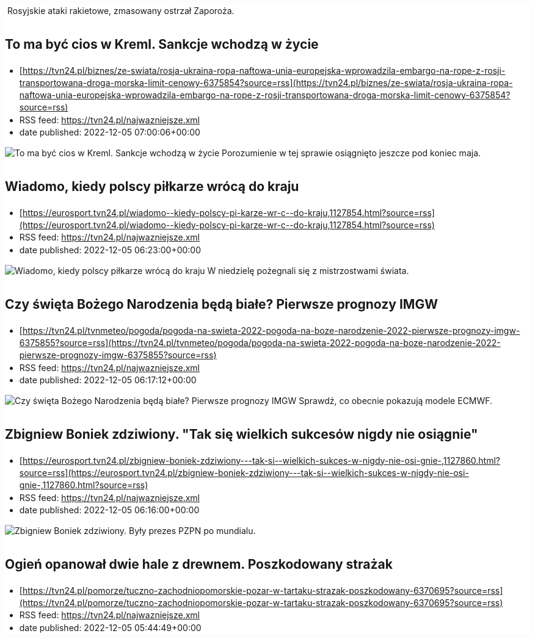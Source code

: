 <img alt="" src="https://tvn24.pl/najnowsze/cdn-zdjecie-xijath-ukrainscy-zolnierze-na-froncie-3122022-6362519/alternates/LANDSCAPE_1280" />
    Rosyjskie ataki rakietowe, zmasowany ostrzał Zaporoża.

## To ma być cios w Kreml. Sankcje wchodzą w życie
 - [https://tvn24.pl/biznes/ze-swiata/rosja-ukraina-ropa-naftowa-unia-europejska-wprowadzila-embargo-na-rope-z-rosji-transportowana-droga-morska-limit-cenowy-6375854?source=rss](https://tvn24.pl/biznes/ze-swiata/rosja-ukraina-ropa-naftowa-unia-europejska-wprowadzila-embargo-na-rope-z-rosji-transportowana-droga-morska-limit-cenowy-6375854?source=rss)
 - RSS feed: https://tvn24.pl/najwazniejsze.xml
 - date published: 2022-12-05 07:00:06+00:00

<img alt="To ma być cios w Kreml. Sankcje wchodzą w życie" src="https://tvn24.pl/biznes/najnowsze/cdn-zdjecie-n8h99x-ropa-naftowa-rosja-6077655/alternates/LANDSCAPE_1280" />
    Porozumienie w tej sprawie osiągnięto jeszcze pod koniec maja.

## Wiadomo, kiedy polscy piłkarze wrócą do kraju
 - [https://eurosport.tvn24.pl/wiadomo--kiedy-polscy-pi-karze-wr-c--do-kraju,1127854.html?source=rss](https://eurosport.tvn24.pl/wiadomo--kiedy-polscy-pi-karze-wr-c--do-kraju,1127854.html?source=rss)
 - RSS feed: https://tvn24.pl/najwazniejsze.xml
 - date published: 2022-12-05 06:23:00+00:00

<img alt="Wiadomo, kiedy polscy piłkarze wrócą do kraju" src="https://tvn24.pl/najnowsze/cdn-zdjecie-zkmfdy-polacy-odpadli-w-18-finalu-ms-2022/alternates/LANDSCAPE_1280" />
    W niedzielę pożegnali się z mistrzostwami świata.

## Czy święta Bożego Narodzenia będą białe? Pierwsze prognozy IMGW
 - [https://tvn24.pl/tvnmeteo/pogoda/pogoda-na-swieta-2022-pogoda-na-boze-narodzenie-2022-pierwsze-prognozy-imgw-6375855?source=rss](https://tvn24.pl/tvnmeteo/pogoda/pogoda-na-swieta-2022-pogoda-na-boze-narodzenie-2022-pierwsze-prognozy-imgw-6375855?source=rss)
 - RSS feed: https://tvn24.pl/najwazniejsze.xml
 - date published: 2022-12-05 06:17:12+00:00

<img alt="Czy święta Bożego Narodzenia będą białe? Pierwsze prognozy IMGW" src="https://tvn24.pl/najnowsze/cdn-zdjecie-n4k9es-choinka-symbolika-ozdob-4766974/alternates/LANDSCAPE_1280" />
    Sprawdź, co obecnie pokazują modele ECMWF.

## Zbigniew Boniek zdziwiony. "Tak się wielkich sukcesów nigdy nie osiągnie"
 - [https://eurosport.tvn24.pl/zbigniew-boniek-zdziwiony---tak-si--wielkich-sukces-w-nigdy-nie-osi-gnie-,1127860.html?source=rss](https://eurosport.tvn24.pl/zbigniew-boniek-zdziwiony---tak-si--wielkich-sukces-w-nigdy-nie-osi-gnie-,1127860.html?source=rss)
 - RSS feed: https://tvn24.pl/najwazniejsze.xml
 - date published: 2022-12-05 06:16:00+00:00

<img alt="Zbigniew Boniek zdziwiony. " src="https://tvn24.pl/najnowsze/cdn-zdjecie-3626pt-zbigniew-boniek-i-robert-lewandowski-6375868/alternates/LANDSCAPE_1280" />
    Były prezes PZPN po mundialu.

## Ogień opanował dwie hale z drewnem. Poszkodowany strażak
 - [https://tvn24.pl/pomorze/tuczno-zachodniopomorskie-pozar-w-tartaku-strazak-poszkodowany-6370695?source=rss](https://tvn24.pl/pomorze/tuczno-zachodniopomorskie-pozar-w-tartaku-strazak-poszkodowany-6370695?source=rss)
 - RSS feed: https://tvn24.pl/najwazniejsze.xml
 - date published: 2022-12-05 05:44:49+00:00
